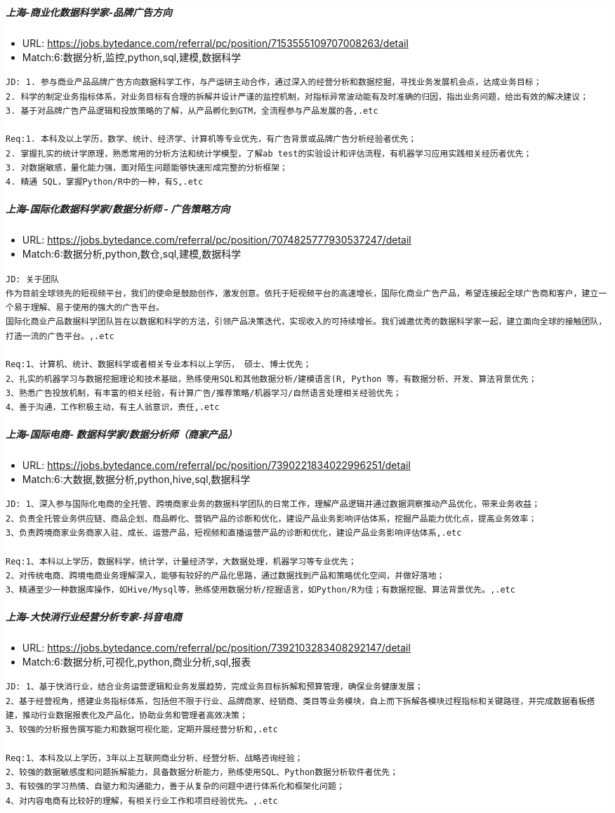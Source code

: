 
##### 上海-商业化数据科学家-品牌广告方向
* URL: https://jobs.bytedance.com/referral/pc/position/7153555109707008263/detail
* Match:6:数据分析,监控,python,sql,建模,数据科学

```
JD: 1. 参与商业产品品牌广告方向数据科学工作，与产运研主动合作，通过深入的经营分析和数据挖掘，寻找业务发展机会点，达成业务目标；
2. 科学的制定业务指标体系，对业务目标有合理的拆解并设计严谨的监控机制，对指标异常波动能有及时准确的归因，指出业务问题，给出有效的解决建议；
3. 基于对品牌广告产品逻辑和投放策略的了解，从产品孵化到GTM，全流程参与产品发展的各,.etc

Req:1. 本科及以上学历，数学、统计、经济学、计算机等专业优先，有广告背景或品牌广告分析经验者优先；
2. 掌握扎实的统计学原理，熟悉常用的分析方法和统计学模型，了解ab test的实验设计和评估流程，有机器学习应用实践相关经历者优先；
3. 对数据敏感，量化能力强，面对陌生问题能够快速形成完整的分析框架；
4. 精通 SQL，掌握Python/R中的一种，有S,.etc

```


##### 上海-国际化数据科学家/数据分析师 - 广告策略方向
* URL: https://jobs.bytedance.com/referral/pc/position/7074825777930537247/detail
* Match:6:数据分析,python,数仓,sql,建模,数据科学

```
JD: 关于团队
作为目前全球领先的短视频平台，我们的使命是鼓励创作，激发创意。依托于短视频平台的高速增长，国际化商业广告产品，希望连接起全球广告商和客户，建立一个易于理解、易于使用的强大的广告平台。 
国际化商业产品数据科学团队旨在以数据和科学的方法，引领产品决策迭代，实现收入的可持续增长。我们诚邀优秀的数据科学家一起，建立面向全球的接触团队，打造一流的广告平台。,.etc

Req:1、计算机、统计、数据科学或者相关专业本科以上学历， 硕士、博士优先；
2、扎实的机器学习与数据挖掘理论和技术基础，熟练使用SQL和其他数据分析/建模语言(R, Python 等，有数据分析、开发、算法背景优先；
3、熟悉广告投放机制，有丰富的相关经验，有计算广告/推荐策略/机器学习/自然语言处理相关经验优先；
4、善于沟通，工作积极主动，有主人翁意识，责任,.etc

```


##### 上海-国际电商- 数据科学家/数据分析师（商家产品）
* URL: https://jobs.bytedance.com/referral/pc/position/7390221834022996251/detail
* Match:6:大数据,数据分析,python,hive,sql,数据科学

```
JD: 1、深入参与国际化电商的全托管、跨境商家业务的数据科学团队的日常工作，理解产品逻辑并通过数据洞察推动产品优化，带来业务收益；
2、负责全托管业务供应链、商品企划、商品孵化、营销产品的诊断和优化，建设产品业务影响评估体系，挖掘产品能力优化点，提高业务效率；
3、负责跨境商家业务商家入驻、成长、运营产品，短视频和直播运营产品的诊断和优化，建设产品业务影响评估体系,.etc

Req:1、本科以上学历，数据科学，统计学，计量经济学，大数据处理，机器学习等专业优先；
2、对传统电商、跨境电商业务理解深入，能够有较好的产品化思路，通过数据找到产品和策略优化空间，并做好落地；
3、精通至少一种数据库操作，如Hive/Mysql等，熟练使用数据分析/挖掘语言，如Python/R为佳；有数据挖掘、算法背景优先。,.etc

```


##### 上海-大快消行业经营分析专家-抖音电商
* URL: https://jobs.bytedance.com/referral/pc/position/7392103283408292147/detail
* Match:6:数据分析,可视化,python,商业分析,sql,报表

```
JD: 1、基于快消行业，结合业务运营逻辑和业务发展趋势，完成业务目标拆解和预算管理，确保业务健康发展；
2、基于经营视角，搭建业务指标体系，包括但不限于行业、品牌商家、经销商、类目等业务模块，自上而下拆解各模块过程指标和关键路径，并完成数据看板搭建，推动行业数据报表化及产品化，协助业务和管理者高效决策；
3、较强的分析报告撰写能力和数据可视化能，定期开展经营分析和,.etc

Req:1、本科及以上学历，3年以上互联网商业分析、经营分析、战略咨询经验；
2、较强的数据敏感度和问题拆解能力，具备数据分析能力，熟练使用SQL、Python数据分析软件者优先；
3、有较强的学习热情、自驱力和沟通能力，善于从复杂的问题中进行体系化和框架化问题；
4、对内容电商有比较好的理解，有相关行业工作和项目经验优先。,.etc

```
